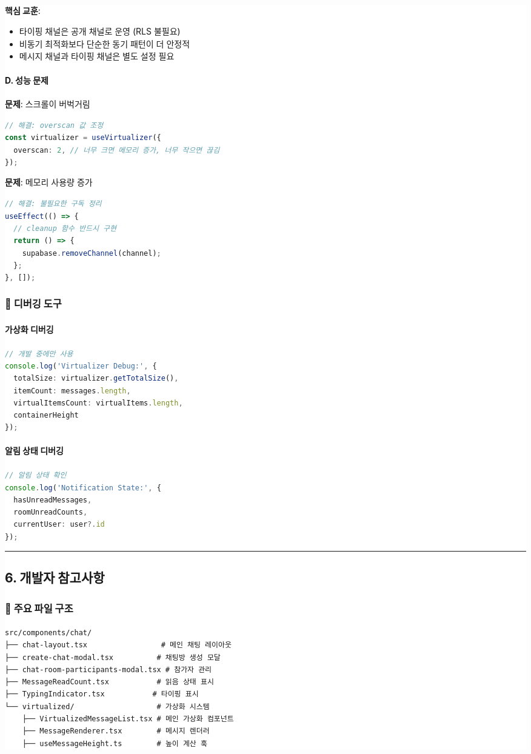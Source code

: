 **핵심 교훈**:
- 타이핑 채널은 공개 채널로 운영 (RLS 불필요)
- 비동기 최적화보다 단순한 동기 패턴이 더 안정적
- 메시지 채널과 타이핑 채널은 별도 설정 필요

#### **D. 성능 문제**

**문제**: 스크롤이 버벅거림
```typescript
// 해결: overscan 값 조정
const virtualizer = useVirtualizer({
  overscan: 2, // 너무 크면 메모리 증가, 너무 작으면 끊김
});
```

**문제**: 메모리 사용량 증가
```typescript
// 해결: 불필요한 구독 정리
useEffect(() => {
  // cleanup 함수 반드시 구현
  return () => {
    supabase.removeChannel(channel);
  };
}, []);
```

### 🔧 **디버깅 도구**

#### **가상화 디버깅**
```typescript
// 개발 중에만 사용
console.log('Virtualizer Debug:', {
  totalSize: virtualizer.getTotalSize(),
  itemCount: messages.length,
  virtualItemsCount: virtualItems.length,
  containerHeight
});
```

#### **알림 상태 디버깅**
```typescript
// 알림 상태 확인
console.log('Notification State:', {
  hasUnreadMessages,
  roomUnreadCounts,
  currentUser: user?.id
});
```

---

## 6. 개발자 참고사항

### 📂 **주요 파일 구조**
```
src/components/chat/
├── chat-layout.tsx                 # 메인 채팅 레이아웃
├── create-chat-modal.tsx          # 채팅방 생성 모달
├── chat-room-participants-modal.tsx # 참가자 관리
├── MessageReadCount.tsx           # 읽음 상태 표시
├── TypingIndicator.tsx           # 타이핑 표시
└── virtualized/                   # 가상화 시스템
    ├── VirtualizedMessageList.tsx # 메인 가상화 컴포넌트
    ├── MessageRenderer.tsx        # 메시지 렌더러
    ├── useMessageHeight.ts        # 높이 계산 훅
```